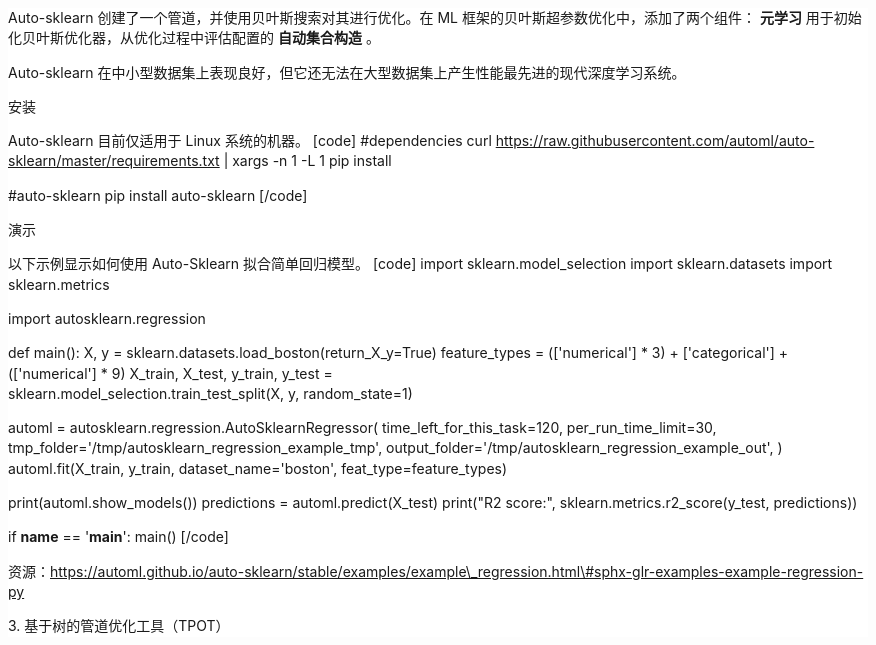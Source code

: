 Auto-sklearn 创建了一个管道，并使用贝叶斯搜索对其进行优化。在 ML 框架的贝叶斯超参数优化中，添加了两个组件： **元学习** 用于初始化贝叶斯优化器，从优化过程中评估配置的 **自动集合构造** 。

Auto-sklearn 在中小型数据集上表现良好，但它还无法在大型数据集上产生性能最先进的现代深度学习系统。

安装

Auto-sklearn 目前仅适用于 Linux 系统的机器。
[code]
#dependencies
curl https://raw.githubusercontent.com/automl/auto-sklearn/master/requirements.txt | xargs -n 1 -L 1 pip install

#auto-sklearn
pip install auto-sklearn
[/code]

演示

以下示例显示如何使用 Auto-Sklearn 拟合简单回归模型。
[code]
import sklearn.model_selection
import sklearn.datasets
import sklearn.metrics

import autosklearn.regression

def main():
X, y = sklearn.datasets.load_boston(return_X_y=True)
feature_types = (['numerical'] * 3) + ['categorical'] + (['numerical'] * 9)
X_train, X_test, y_train, y_test = \
sklearn.model_selection.train_test_split(X, y, random_state=1)

automl = autosklearn.regression.AutoSklearnRegressor(
time_left_for_this_task=120,
per_run_time_limit=30,
tmp_folder='/tmp/autosklearn_regression_example_tmp',
output_folder='/tmp/autosklearn_regression_example_out',
)
automl.fit(X_train, y_train, dataset_name='boston',
feat_type=feature_types)

print(automl.show_models())
predictions = automl.predict(X_test)
print("R2 score:", sklearn.metrics.r2_score(y_test, predictions))

if __name__ == '__main__':
main()
[/code]

资源：https://automl.github.io/auto-sklearn/stable/examples/example\_regression.html\#sphx-glr-examples-example-regression-py

3\. 基于树的管道优化工具（TPOT）
